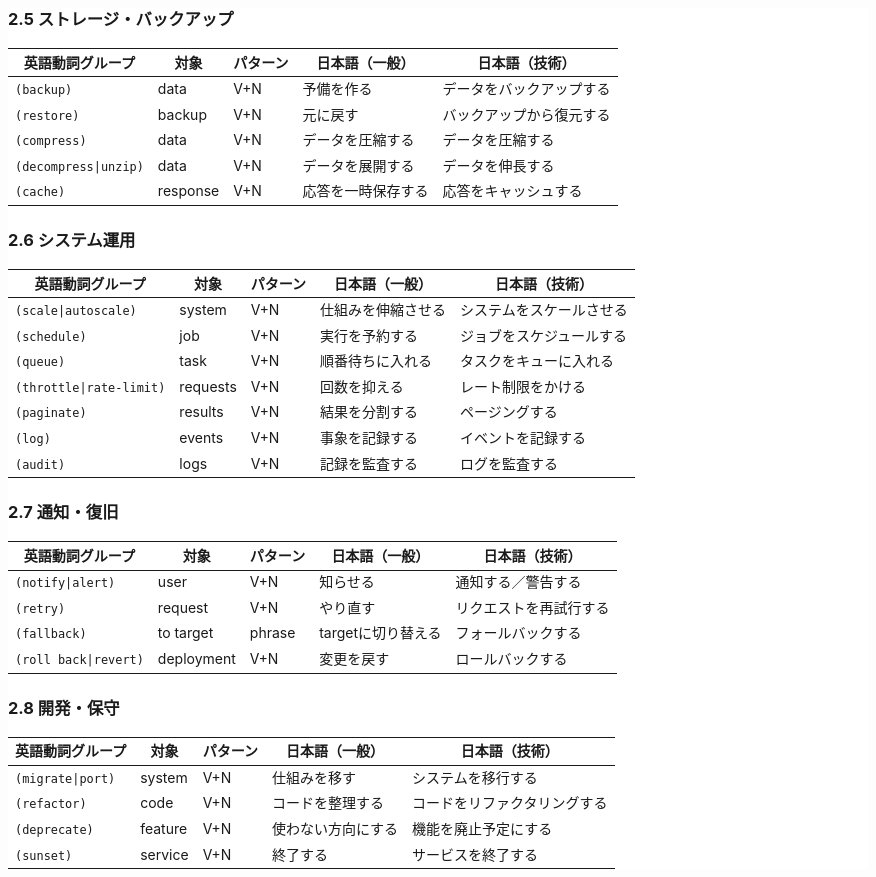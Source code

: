 ### 2.5 ストレージ・バックアップ

| 英語動詞グループ | 対象 | パターン | 日本語（一般） | 日本語（技術） |
|---|---|---|---|---|
| `(backup)` | data | V+N | 予備を作る | データをバックアップする |
| `(restore)` | backup | V+N | 元に戻す | バックアップから復元する |
| `(compress)` | data | V+N | データを圧縮する | データを圧縮する |
| `(decompress\|unzip)` | data | V+N | データを展開する | データを伸長する |
| `(cache)` | response | V+N | 応答を一時保存する | 応答をキャッシュする |

### 2.6 システム運用

| 英語動詞グループ | 対象 | パターン | 日本語（一般） | 日本語（技術） |
|---|---|---|---|---|
| `(scale\|autoscale)` | system | V+N | 仕組みを伸縮させる | システムをスケールさせる |
| `(schedule)` | job | V+N | 実行を予約する | ジョブをスケジュールする |
| `(queue)` | task | V+N | 順番待ちに入れる | タスクをキューに入れる |
| `(throttle\|rate-limit)` | requests | V+N | 回数を抑える | レート制限をかける |
| `(paginate)` | results | V+N | 結果を分割する | ページングする |
| `(log)` | events | V+N | 事象を記録する | イベントを記録する |
| `(audit)` | logs | V+N | 記録を監査する | ログを監査する |

### 2.7 通知・復旧

| 英語動詞グループ | 対象 | パターン | 日本語（一般） | 日本語（技術） |
|---|---|---|---|---|
| `(notify\|alert)` | user | V+N | 知らせる | 通知する／警告する |
| `(retry)` | request | V+N | やり直す | リクエストを再試行する |
| `(fallback)` | to target | phrase | targetに切り替える | フォールバックする |
| `(roll back\|revert)` | deployment | V+N | 変更を戻す | ロールバックする |

### 2.8 開発・保守

| 英語動詞グループ | 対象 | パターン | 日本語（一般） | 日本語（技術） |
|---|---|---|---|---|
| `(migrate\|port)` | system | V+N | 仕組みを移す | システムを移行する |
| `(refactor)` | code | V+N | コードを整理する | コードをリファクタリングする |
| `(deprecate)` | feature | V+N | 使わない方向にする | 機能を廃止予定にする |
| `(sunset)` | service | V+N | 終了する | サービスを終了する |
